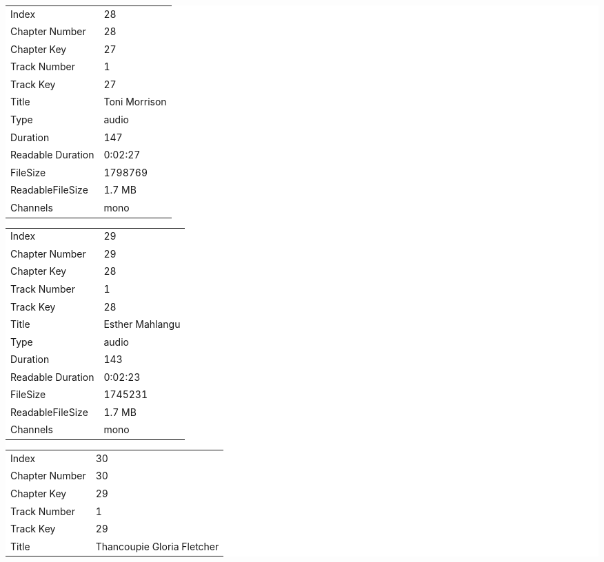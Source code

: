 |  |  |
| - | - |
| Index | 28 |
| Chapter Number | 28 |
| Chapter Key | 27 |
| Track Number | 1 |
| Track Key | 27 |
| Title | Toni Morrison |
| Type | audio |
| Duration | 147 |
| Readable Duration | 0:02:27 |
| FileSize | 1798769 |
| ReadableFileSize | 1.7 MB |
| Channels | mono |

|  |  |
| - | - |
| Index | 29 |
| Chapter Number | 29 |
| Chapter Key | 28 |
| Track Number | 1 |
| Track Key | 28 |
| Title | Esther Mahlangu |
| Type | audio |
| Duration | 143 |
| Readable Duration | 0:02:23 |
| FileSize | 1745231 |
| ReadableFileSize | 1.7 MB |
| Channels | mono |

|  |  |
| - | - |
| Index | 30 |
| Chapter Number | 30 |
| Chapter Key | 29 |
| Track Number | 1 |
| Track Key | 29 |
| Title | Thancoupie Gloria Fletcher |